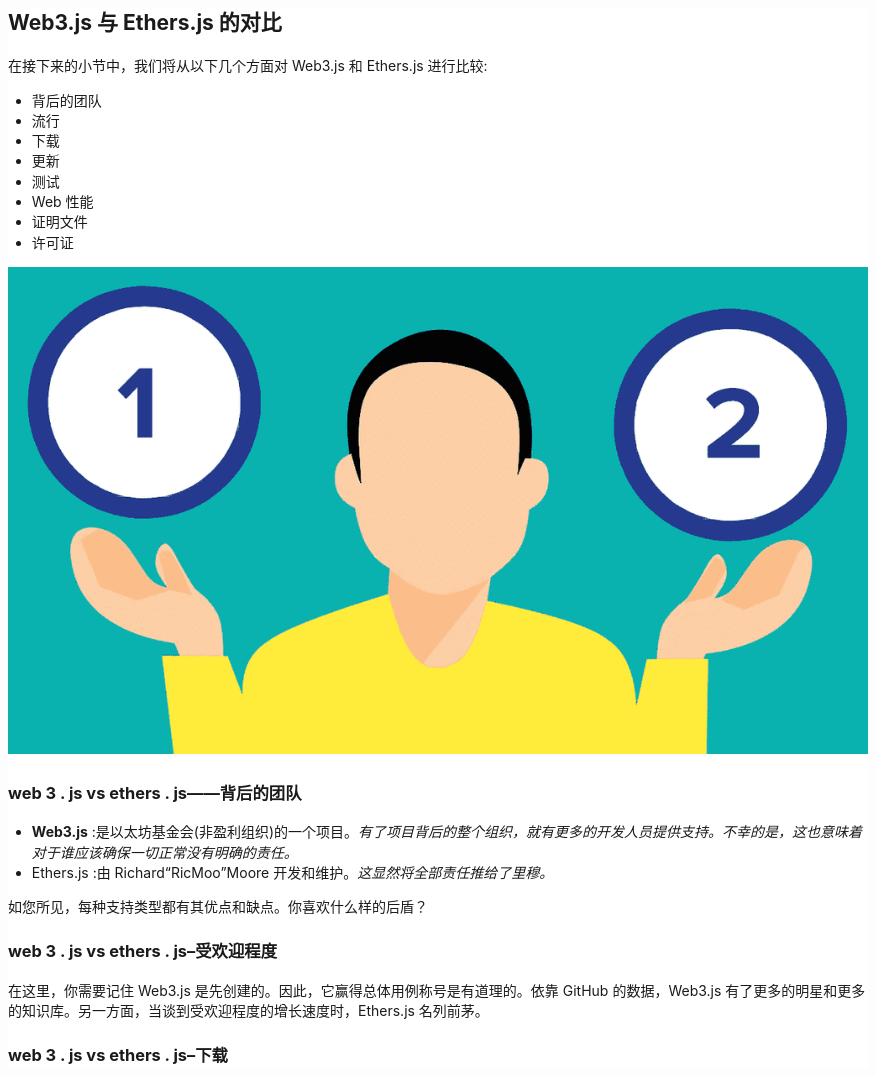 ## Web3.js 与 Ethers.js 的对比

在接下来的小节中，我们将从以下几个方面对 Web3.js 和 Ethers.js 进行比较:

*   背后的团队
*   流行
*   下载
*   更新
*   测试
*   Web 性能
*   证明文件
*   许可证

![](img/a5df4826efc9cce5cc1d0d3d56bc370f.png)

### web 3 . js vs ethers . js——背后的团队

*   **Web3.js** :是以太坊基金会(非盈利组织)的一个项目。*有了项目背后的整个组织，就有更多的开发人员提供支持。不幸的是，这也意味着对于谁应该确保一切正常没有明确的责任。*
*   Ethers.js :由 Richard“RicMoo”Moore 开发和维护。*这显然将全部责任推给了里穆。*

如您所见，每种支持类型都有其优点和缺点。你喜欢什么样的后盾？

### web 3 . js vs ethers . js–受欢迎程度

在这里，你需要记住 Web3.js 是先创建的。因此，它赢得总体用例称号是有道理的。依靠 GitHub 的数据，Web3.js 有了更多的明星和更多的知识库。另一方面，当谈到受欢迎程度的增长速度时，Ethers.js 名列前茅。

### web 3 . js vs ethers . js–下载
